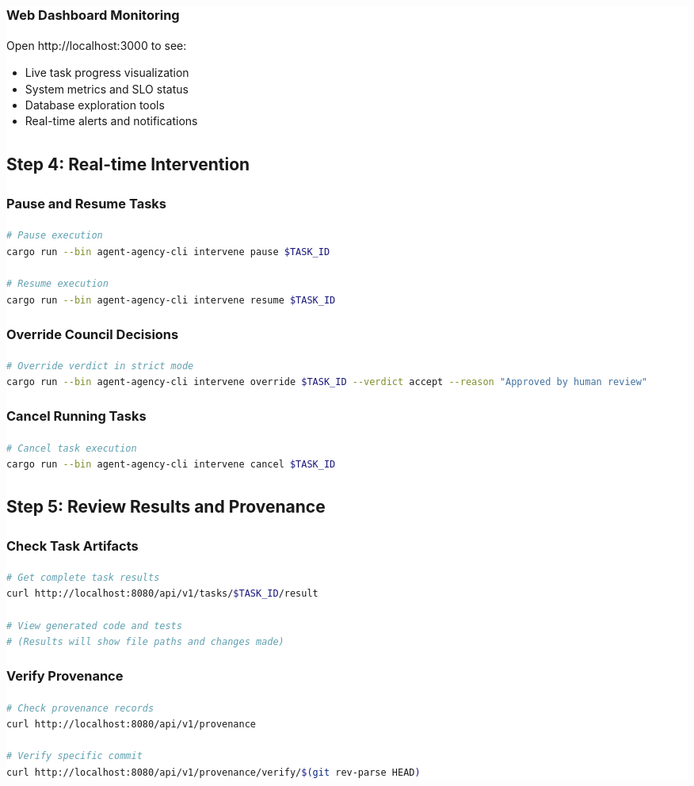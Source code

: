 ### Web Dashboard Monitoring

Open http://localhost:3000 to see:
- Live task progress visualization
- System metrics and SLO status
- Database exploration tools
- Real-time alerts and notifications

## Step 4: Real-time Intervention

### Pause and Resume Tasks

```bash
# Pause execution
cargo run --bin agent-agency-cli intervene pause $TASK_ID

# Resume execution
cargo run --bin agent-agency-cli intervene resume $TASK_ID
```

### Override Council Decisions

```bash
# Override verdict in strict mode
cargo run --bin agent-agency-cli intervene override $TASK_ID --verdict accept --reason "Approved by human review"
```

### Cancel Running Tasks

```bash
# Cancel task execution
cargo run --bin agent-agency-cli intervene cancel $TASK_ID
```

## Step 5: Review Results and Provenance

### Check Task Artifacts

```bash
# Get complete task results
curl http://localhost:8080/api/v1/tasks/$TASK_ID/result

# View generated code and tests
# (Results will show file paths and changes made)
```

### Verify Provenance

```bash
# Check provenance records
curl http://localhost:8080/api/v1/provenance

# Verify specific commit
curl http://localhost:8080/api/v1/provenance/verify/$(git rev-parse HEAD)
```
